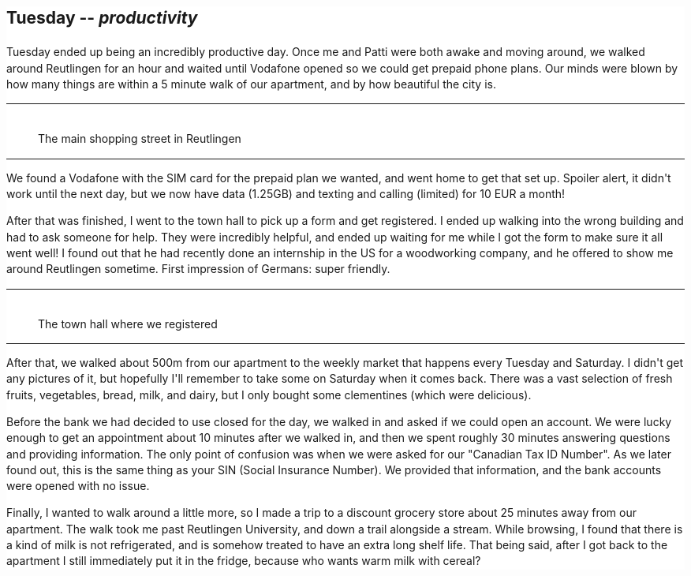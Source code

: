 ## Tuesday -- _productivity_

Tuesday ended up being an incredibly productive day. Once me and Patti were both awake and moving around, we walked around Reutlingen for an hour and waited until Vodafone opened so we could get prepaid phone plans. Our minds were blown by how many things are within a 5 minute walk of our apartment, and by how beautiful the city is.

***

<figure class="align-center">
  <img src="/assets/images/fullsize/german-living/wilhelmstrasse.jpg" alt="">
  <figcaption>The main shopping street in Reutlingen</figcaption>
</figure>

***

We found a Vodafone with the SIM card for the prepaid plan we wanted, and went home to get that set up. Spoiler alert, it didn't work until the next day, but we now have data (1.25GB) and texting and calling (limited) for 10 EUR a month!


After that was finished, I went to the town hall to pick up a form and get registered. I ended up walking into the wrong building and had to ask someone for help. They were incredibly helpful, and ended up waiting for me while I got the form to make sure it all went well! I found out that he had recently done an internship in the US for a woodworking company, and he offered to show me around Reutlingen sometime. First impression of Germans: super friendly.

***

<figure class="align-center">
  <img src="/assets/images/fullsize/german-living/town_hall_reutlingen.jpg" alt="">
  <figcaption>The town hall where we registered</figcaption>
</figure>

***

After that, we walked about 500m from our apartment to the weekly market that happens every Tuesday and Saturday. I didn't get any pictures of it, but hopefully I'll remember to take some on Saturday when it comes back. There was a vast selection of fresh fruits, vegetables, bread, milk, and dairy, but I only bought some clementines (which were delicious).

Before the bank we had decided to use closed for the day, we walked in and asked if we could open an account. We were lucky enough to get an appointment about 10 minutes after we walked in, and then we spent roughly 30 minutes answering questions and providing information. The only point of confusion was when we were asked for our "Canadian Tax ID Number". As we later found out, this is the same thing as your SIN (Social Insurance Number). We provided that information, and the bank accounts were opened with no issue.

Finally, I wanted to walk around a little more, so I made a trip to a discount grocery store about 25 minutes away from our apartment. The walk took me past Reutlingen University, and down a trail alongside a stream. While browsing, I found that there is a kind of milk is not refrigerated, and is somehow treated to have an extra long shelf life. That being said, after I got back to the apartment I still immediately put it in the fridge, because who wants warm milk with cereal?

